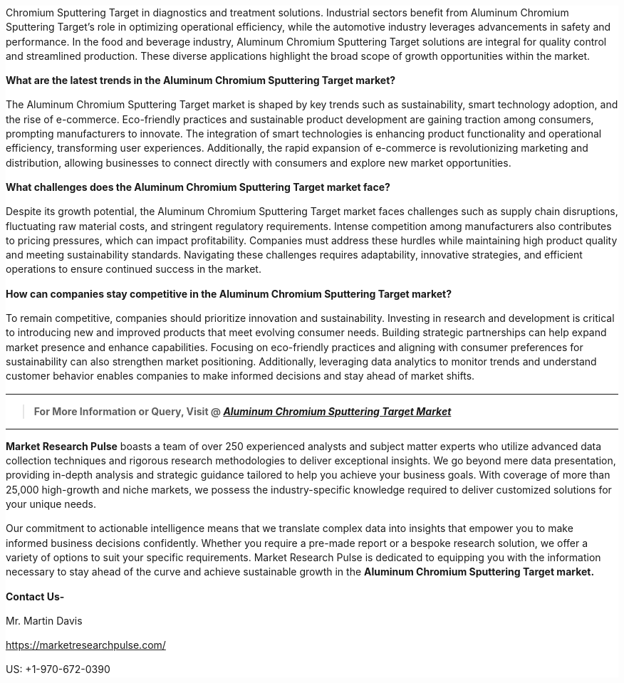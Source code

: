 Chromium Sputtering Target in diagnostics and treatment solutions. Industrial sectors benefit from Aluminum Chromium Sputtering Target&rsquo;s role in optimizing operational efficiency, while the automotive industry leverages advancements in safety and performance. In the food and beverage industry, Aluminum Chromium Sputtering Target solutions are integral for quality control and streamlined production. These diverse applications highlight the broad scope of growth opportunities within the market.</p><p><strong>What are the latest trends in the Aluminum Chromium Sputtering Target market?</strong></p><p>The Aluminum Chromium Sputtering Target market is shaped by key trends such as sustainability, smart technology adoption, and the rise of e-commerce. Eco-friendly practices and sustainable product development are gaining traction among consumers, prompting manufacturers to innovate. The integration of smart technologies is enhancing product functionality and operational efficiency, transforming user experiences. Additionally, the rapid expansion of e-commerce is revolutionizing marketing and distribution, allowing businesses to connect directly with consumers and explore new market opportunities.</p><p><strong>What challenges does the Aluminum Chromium Sputtering Target market face?</strong></p><p>Despite its growth potential, the Aluminum Chromium Sputtering Target market faces challenges such as supply chain disruptions, fluctuating raw material costs, and stringent regulatory requirements. Intense competition among manufacturers also contributes to pricing pressures, which can impact profitability. Companies must address these hurdles while maintaining high product quality and meeting sustainability standards. Navigating these challenges requires adaptability, innovative strategies, and efficient operations to ensure continued success in the market.</p><p><strong>How can companies stay competitive in the Aluminum Chromium Sputtering Target market?</strong></p><p>To remain competitive, companies should prioritize innovation and sustainability. Investing in research and development is critical to introducing new and improved products that meet evolving consumer needs. Building strategic partnerships can help expand market presence and enhance capabilities. Focusing on eco-friendly practices and aligning with consumer preferences for sustainability can also strengthen market positioning. Additionally, leveraging data analytics to monitor trends and understand customer behavior enables companies to make informed decisions and stay ahead of market shifts.</p><hr /><blockquote><p><strong>For More Information or Query, Visit @&nbsp;<em><a href="https://marketresearchpulse.com/report/104135/aluminum-chromium-sputtering-target-market?utm_source=Linkedin&utm_medium=861">Aluminum Chromium Sputtering Target Market</a></em></strong></p></blockquote><hr /><p><strong>Market Research Pulse</strong> boasts a team of over 250 experienced analysts and subject matter experts who utilize advanced data collection techniques and rigorous research methodologies to deliver exceptional insights. We go beyond mere data presentation, providing in-depth analysis and strategic guidance tailored to help you achieve your business goals. With coverage of more than 25,000 high-growth and niche markets, we possess the industry-specific knowledge required to deliver customized solutions for your unique needs.</p><p>Our commitment to actionable intelligence means that we translate complex data into insights that empower you to make informed business decisions confidently. Whether you require a pre-made report or a bespoke research solution, we offer a variety of options to suit your specific requirements. Market Research Pulse is dedicated to equipping you with the information necessary to stay ahead of the curve and achieve sustainable growth in the <strong>Aluminum Chromium Sputtering Target market.</strong></p><p><strong>Contact Us-</strong></p><p>Mr. Martin Davis</p><p>https://marketresearchpulse.com/</p><p>US: +1-970-672-0390</p>
